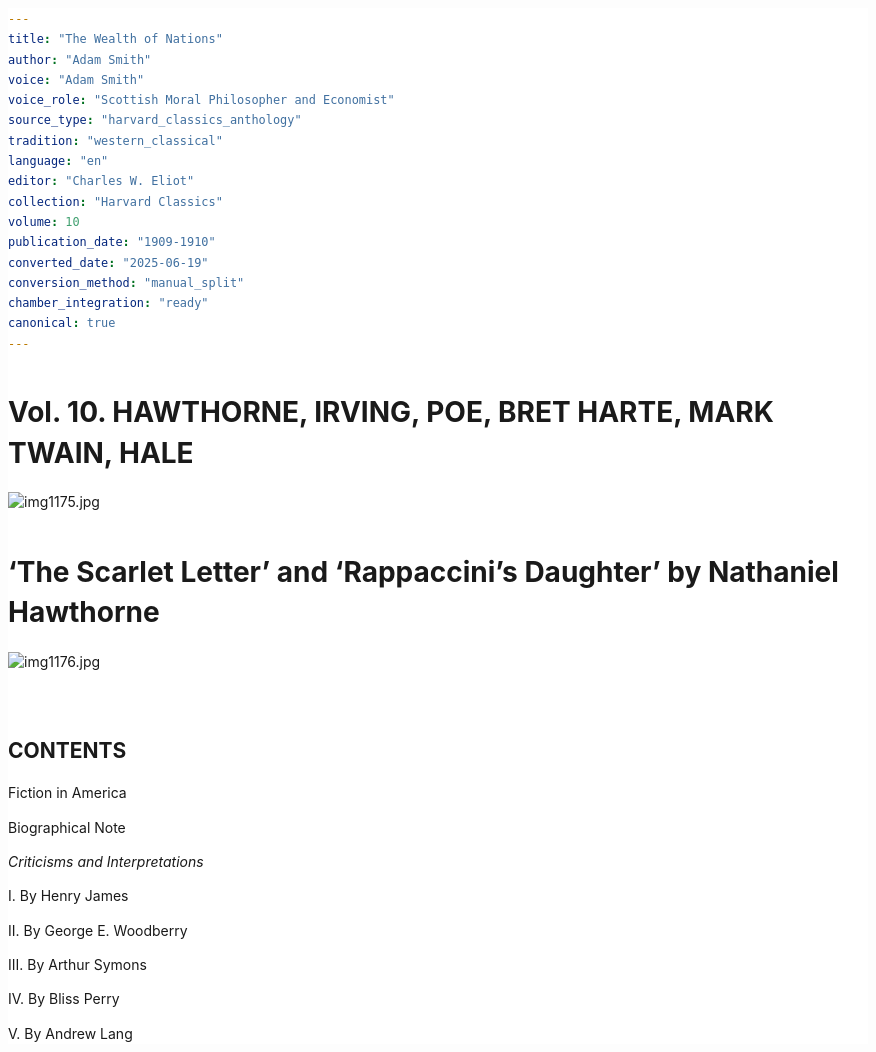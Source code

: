 ```yaml
---
title: "The Wealth of Nations"
author: "Adam Smith"
voice: "Adam Smith"
voice_role: "Scottish Moral Philosopher and Economist"
source_type: "harvard_classics_anthology"
tradition: "western_classical"
language: "en"
editor: "Charles W. Eliot"
collection: "Harvard Classics"
volume: 10
publication_date: "1909-1910"
converted_date: "2025-06-19"
conversion_method: "manual_split"
chamber_integration: "ready"
canonical: true
---
```


# **Vol. 10. HAWTHORNE, IRVING, POE, BRET HARTE, MARK TWAIN, HALE**





![img1175.jpg](images/001186.jpg)



# **‘The Scarlet Letter’ and ‘Rappaccini’s Daughter’ by Nathaniel Hawthorne**

![img1176.jpg](images/000886.jpg)

 

## **CONTENTS**

Fiction in America

Biographical Note

*Criticisms and Interpretations*

I. By Henry James

II. By George E. Woodberry

III. By Arthur Symons

IV. By Bliss Perry

V. By Andrew Lang
